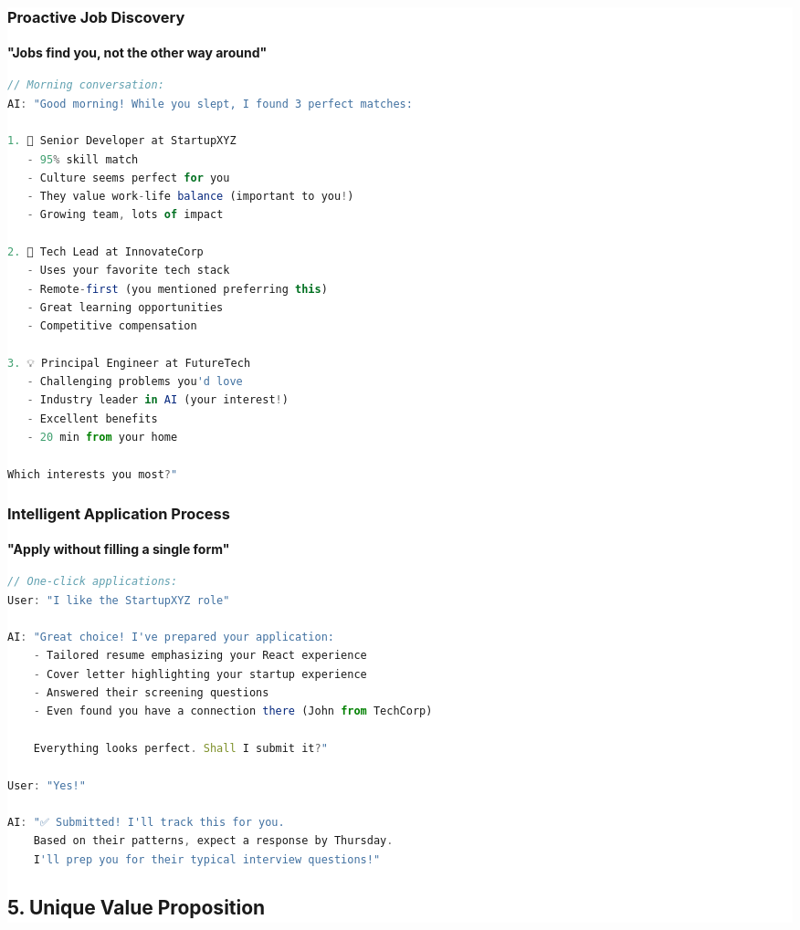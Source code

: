 ### Proactive Job Discovery
**"Jobs find you, not the other way around"**

```javascript
// Morning conversation:
AI: "Good morning! While you slept, I found 3 perfect matches:

1. 🎯 Senior Developer at StartupXYZ
   - 95% skill match
   - Culture seems perfect for you
   - They value work-life balance (important to you!)
   - Growing team, lots of impact

2. 🌟 Tech Lead at InnovateCorp
   - Uses your favorite tech stack
   - Remote-first (you mentioned preferring this)
   - Great learning opportunities
   - Competitive compensation

3. 💡 Principal Engineer at FutureTech
   - Challenging problems you'd love
   - Industry leader in AI (your interest!)
   - Excellent benefits
   - 20 min from your home

Which interests you most?"
```

### Intelligent Application Process
**"Apply without filling a single form"**

```javascript
// One-click applications:
User: "I like the StartupXYZ role"

AI: "Great choice! I've prepared your application:
    - Tailored resume emphasizing your React experience
    - Cover letter highlighting your startup experience
    - Answered their screening questions
    - Even found you have a connection there (John from TechCorp)
    
    Everything looks perfect. Shall I submit it?"

User: "Yes!"

AI: "✅ Submitted! I'll track this for you. 
    Based on their patterns, expect a response by Thursday.
    I'll prep you for their typical interview questions!"
```

## 5. Unique Value Proposition
